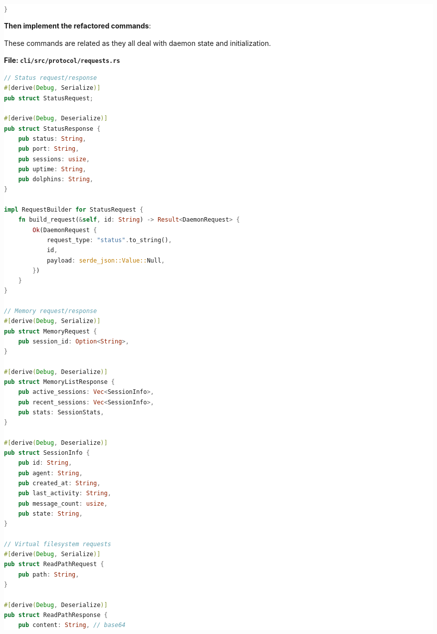 ```rust
}
```

**Then implement the refactored commands**:

These commands are related as they all deal with daemon state and initialization.

**File: `cli/src/protocol/requests.rs`**

```rust
// Status request/response
#[derive(Debug, Serialize)]
pub struct StatusRequest;

#[derive(Debug, Deserialize)]
pub struct StatusResponse {
    pub status: String,
    pub port: String,
    pub sessions: usize,
    pub uptime: String,
    pub dolphins: String,
}

impl RequestBuilder for StatusRequest {
    fn build_request(&self, id: String) -> Result<DaemonRequest> {
        Ok(DaemonRequest {
            request_type: "status".to_string(),
            id,
            payload: serde_json::Value::Null,
        })
    }
}

// Memory request/response
#[derive(Debug, Serialize)]
pub struct MemoryRequest {
    pub session_id: Option<String>,
}

#[derive(Debug, Deserialize)]
pub struct MemoryListResponse {
    pub active_sessions: Vec<SessionInfo>,
    pub recent_sessions: Vec<SessionInfo>,
    pub stats: SessionStats,
}

#[derive(Debug, Deserialize)]
pub struct SessionInfo {
    pub id: String,
    pub agent: String,
    pub created_at: String,
    pub last_activity: String,
    pub message_count: usize,
    pub state: String,
}

// Virtual filesystem requests
#[derive(Debug, Serialize)]
pub struct ReadPathRequest {
    pub path: String,
}

#[derive(Debug, Deserialize)]
pub struct ReadPathResponse {
    pub content: String, // base64
```